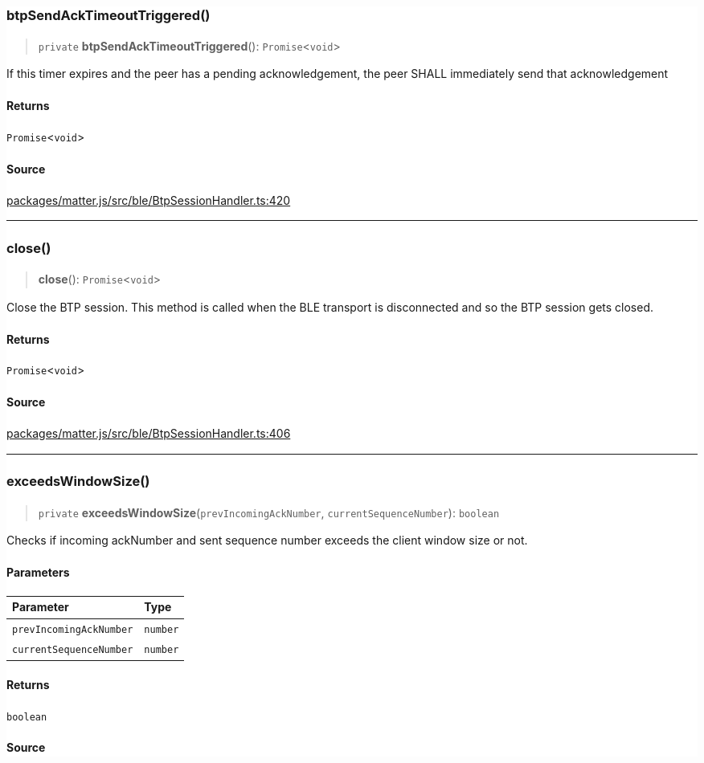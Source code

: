 ### btpSendAckTimeoutTriggered()

> `private` **btpSendAckTimeoutTriggered**(): `Promise`\<`void`\>

If this timer expires and the peer has a pending acknowledgement, the peer SHALL immediately send that
acknowledgement

#### Returns

`Promise`\<`void`\>

#### Source

[packages/matter.js/src/ble/BtpSessionHandler.ts:420](https://github.com/project-chip/matter.js/blob/7a8cbb56b87d4ccf34bec5a9a95ab40a1711324f/packages/matter.js/src/ble/BtpSessionHandler.ts#L420)

***

### close()

> **close**(): `Promise`\<`void`\>

Close the BTP session. This method is called when the BLE transport is disconnected and so the BTP session gets closed.

#### Returns

`Promise`\<`void`\>

#### Source

[packages/matter.js/src/ble/BtpSessionHandler.ts:406](https://github.com/project-chip/matter.js/blob/7a8cbb56b87d4ccf34bec5a9a95ab40a1711324f/packages/matter.js/src/ble/BtpSessionHandler.ts#L406)

***

### exceedsWindowSize()

> `private` **exceedsWindowSize**(`prevIncomingAckNumber`, `currentSequenceNumber`): `boolean`

Checks if incoming ackNumber and sent sequence number exceeds the client window size or not.

#### Parameters

| Parameter | Type |
| :------ | :------ |
| `prevIncomingAckNumber` | `number` |
| `currentSequenceNumber` | `number` |

#### Returns

`boolean`

#### Source
